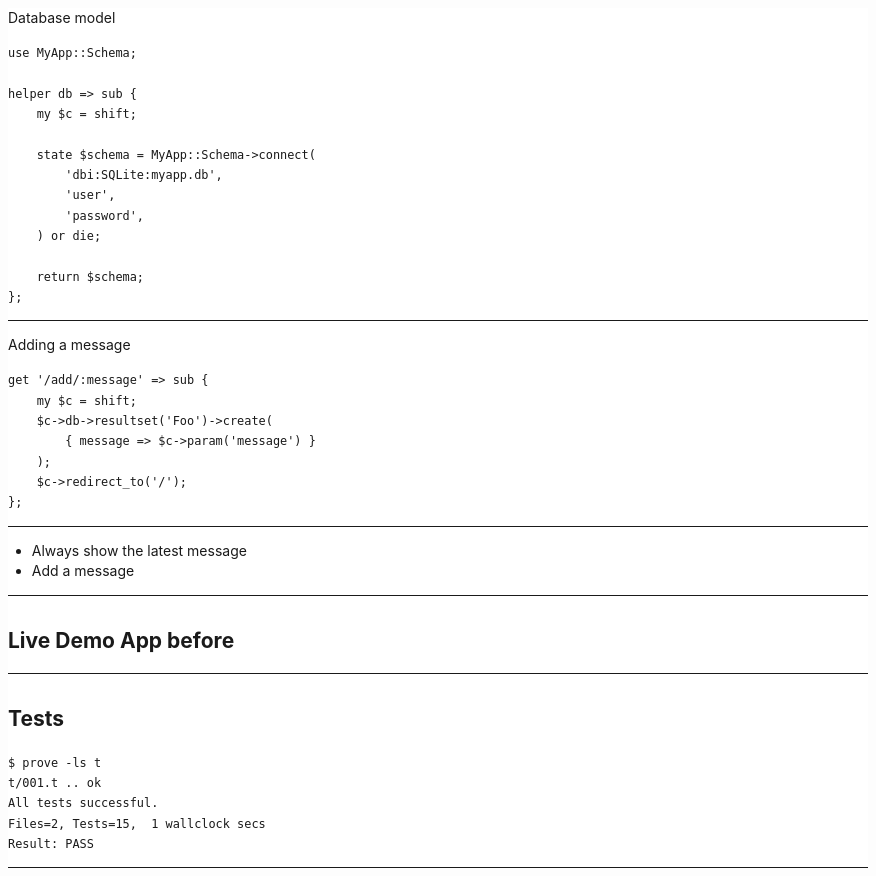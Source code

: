 
Database model

```
use MyApp::Schema;

helper db => sub {
    my $c = shift;

    state $schema = MyApp::Schema->connect(
        'dbi:SQLite:myapp.db',
        'user',
        'password',
    ) or die;

    return $schema;
};

```

---

Adding a message

```
get '/add/:message' => sub {
    my $c = shift;
    $c->db->resultset('Foo')->create(
        { message => $c->param('message') }
    );
    $c->redirect_to('/');
};
```

---

- Always show the latest message
- Add a message

---

## Live Demo App before

---

## Tests

```
$ prove -ls t
t/001.t .. ok   
All tests successful.
Files=2, Tests=15,  1 wallclock secs
Result: PASS
```

---